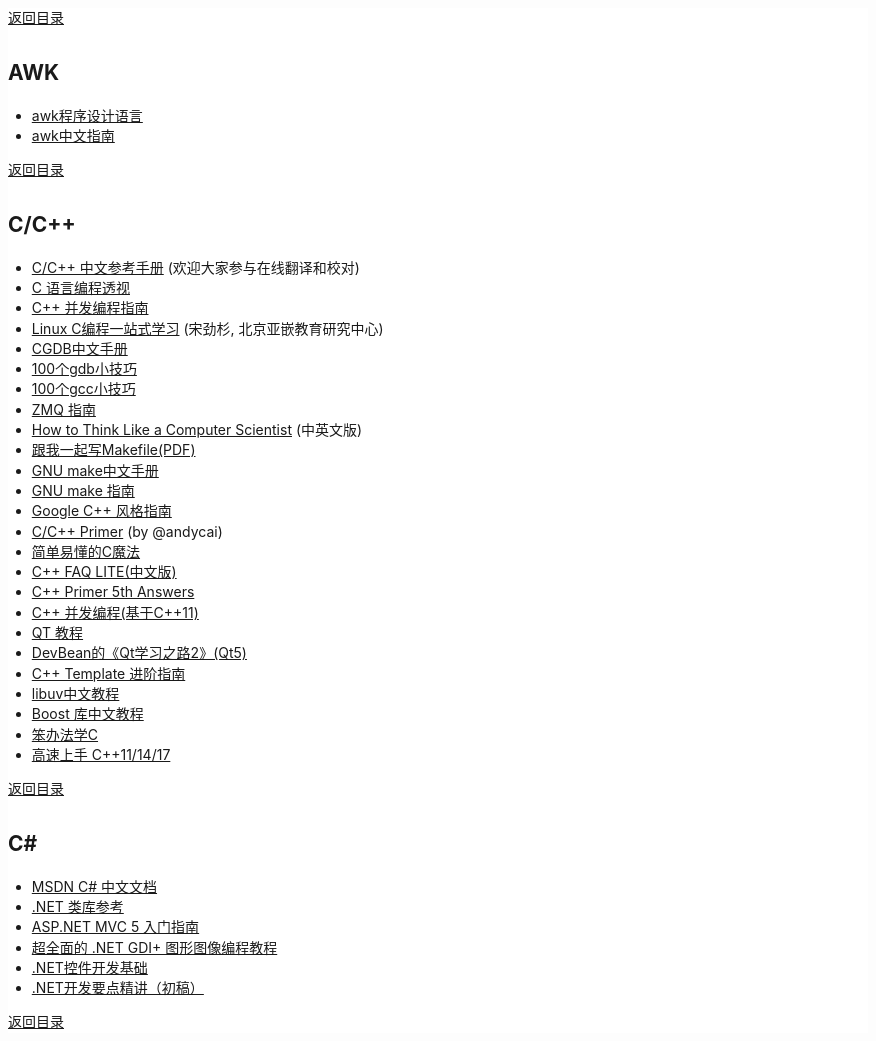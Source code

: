 [返回目录](https://github.com/justjavac/free-programming-books-zh_CN#%E7%9B%AE%E5%BD%95)

## AWK

- [awk程序设计语言](https://github.com/wuzhouhui/awk)
- [awk中文指南](http://awk.readthedocs.org/en/latest/index.html)

[返回目录](https://github.com/justjavac/free-programming-books-zh_CN#%E7%9B%AE%E5%BD%95)

## C/C++

- [C/C++ 中文参考手册](http://zh.cppreference.com/) (欢迎大家参与在线翻译和校对)
- [C 语言编程透视](https://www.gitbook.com/book/tinylab/cbook/details)
- [C++ 并发编程指南](https://github.com/forhappy/Cplusplus-Concurrency-In-Practice)
- [Linux C编程一站式学习](http://akaedu.github.io/book/) (宋劲杉, 北京亚嵌教育研究中心)
- [CGDB中文手册](https://github.com/leeyiw/cgdb-manual-in-chinese)
- [100个gdb小技巧](https://github.com/hellogcc/100-gdb-tips/blob/master/src/index.md)
- [100个gcc小技巧](https://github.com/hellogcc/100-gcc-tips/blob/master/src/index.md)
- [ZMQ 指南](https://github.com/anjuke/zguide-cn)
- [How to Think Like a Computer Scientist](http://www.ituring.com.cn/book/1203) (中英文版)
- [跟我一起写Makefile(PDF)](http://scc.qibebt.cas.cn/docs/linux/base/%B8%FA%CE%D2%D2%BB%C6%F0%D0%B4Makefile-%B3%C2%F0%A9.pdf)
- [GNU make中文手册](http://www.yayu.org/book/gnu_make/)
- [GNU make 指南](http://docs.huihoo.com/gnu/linux/gmake.html)
- [Google C++ 风格指南](http://zh-google-styleguide.readthedocs.org/en/latest/google-cpp-styleguide/contents/)
- [C/C++ Primer](https://github.com/andycai/cprimer) (by @andycai)
- [简单易懂的C魔法](http://www.nowamagic.net/librarys/books/contents/c)
- [C++ FAQ LITE(中文版)](http://www.sunistudio.com/cppfaq/)
- [C++ Primer 5th Answers](https://github.com/Mooophy/Cpp-Primer)
- [C++ 并发编程(基于C++11)](https://www.gitbook.com/book/chenxiaowei/cpp_concurrency_in_action/details)
- [QT 教程](http://www.kuqin.com/qtdocument/tutorial.html)
- [DevBean的《Qt学习之路2》(Qt5)](http://www.devbean.net/category/qt-study-road-2/)
- [C++ Template 进阶指南](https://github.com/wuye9036/CppTemplateTutorial)
- [libuv中文教程](https://github.com/luohaha/Chinese-uvbook)
- [Boost 库中文教程](http://zh.highscore.de/cpp/boost/)
- [笨办法学C](https://github.com/wizardforcel/lcthw-zh)
- [高速上手 C++11/14/17](https://github.com/changkun/modern-cpp-tutorial)

[返回目录](https://github.com/justjavac/free-programming-books-zh_CN#%E7%9B%AE%E5%BD%95)

## C#

- [MSDN C# 中文文档](https://msdn.microsoft.com/zh-cn/library/kx37x362.aspx)
- [.NET 类库参考](https://msdn.microsoft.com/zh-cn/library/gg145045.aspx)
- [ASP.NET MVC 5 入门指南](http://www.cnblogs.com/powertoolsteam/p/aspnetmvc5-tutorials-grapecity.html)
- [超全面的 .NET GDI+ 图形图像编程教程](http://www.cnblogs.com/LonelyShadow/p/4162318.html)
- [.NET控件开发基础](https://github.com/JackWangCUMT/customcontrol)
- [.NET开发要点精讲（初稿）](https://github.com/sherlockchou86/-free-ebook-.NET-)

[返回目录](https://github.com/justjavac/free-programming-books-zh_CN#%E7%9B%AE%E5%BD%95)
